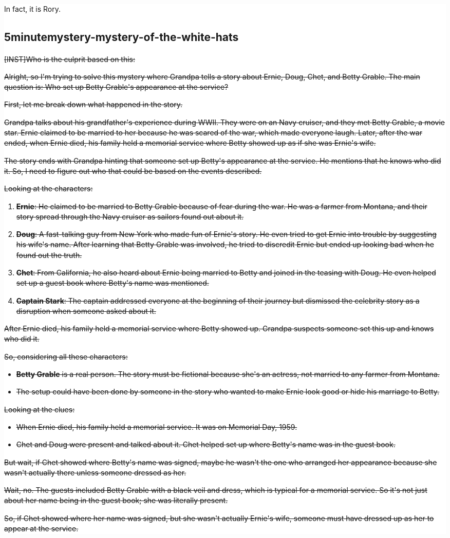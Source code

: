 In fact, it is Rory.
## 5minutemystery-mystery-of-the-white-hats
<s>[INST]Who is the culprit based on this: 

<think>
Alright, so I'm trying to solve this mystery where Grandpa tells a story about Ernie, Doug, Chet, and Betty Grable. The main question is: Who set up Betty Grable's appearance at the service?

First, let me break down what happened in the story.

Grandpa talks about his grandfather's experience during WWII. They were on an Navy cruiser, and they met Betty Grable, a movie star. Ernie claimed to be married to her because he was scared of the war, which made everyone laugh. Later, after the war ended, when Ernie died, his family held a memorial service where Betty showed up as if she was Ernie's wife.

The story ends with Grandpa hinting that someone set up Betty's appearance at the service. He mentions that he knows who did it. So, I need to figure out who that could be based on the events described.

Looking at the characters:

1. **Ernie**: He claimed to be married to Betty Grable because of fear during the war. He was a farmer from Montana, and their story spread through the Navy cruiser as sailors found out about it.

2. **Doug**: A fast-talking guy from New York who made fun of Ernie's story. He even tried to get Ernie into trouble by suggesting his wife's name. After learning that Betty Grable was involved, he tried to discredit Ernie but ended up looking bad when he found out the truth.

3. **Chet**: From California, he also heard about Ernie being married to Betty and joined in the teasing with Doug. He even helped set up a guest book where Betty's name was mentioned.

4. **Captain Stark**: The captain addressed everyone at the beginning of their journey but dismissed the celebrity story as a disruption when someone asked about it.

After Ernie died, his family held a memorial service where Betty showed up. Grandpa suspects someone set this up and knows who did it.

So, considering all these characters:

- **Betty Grable** is a real person. The story must be fictional because she's an actress, not married to any farmer from Montana.
  
- The setup could have been done by someone in the story who wanted to make Ernie look good or hide his marriage to Betty.

Looking at the clues:

- When Ernie died, his family held a memorial service. It was on Memorial Day, 1959.

- Chet and Doug were present and talked about it. Chet helped set up where Betty's name was in the guest book.

But wait, if Chet showed where Betty's name was signed, maybe he wasn't the one who arranged her appearance because she wasn't actually there unless someone dressed as her.

Wait, no. The guests included Betty Grable with a black veil and dress, which is typical for a memorial service. So it's not just about her name being in the guest book; she was literally present.

So, if Chet showed where her name was signed, but she wasn't actually Ernie's wife, someone must have dressed up as her to appear at the service.
